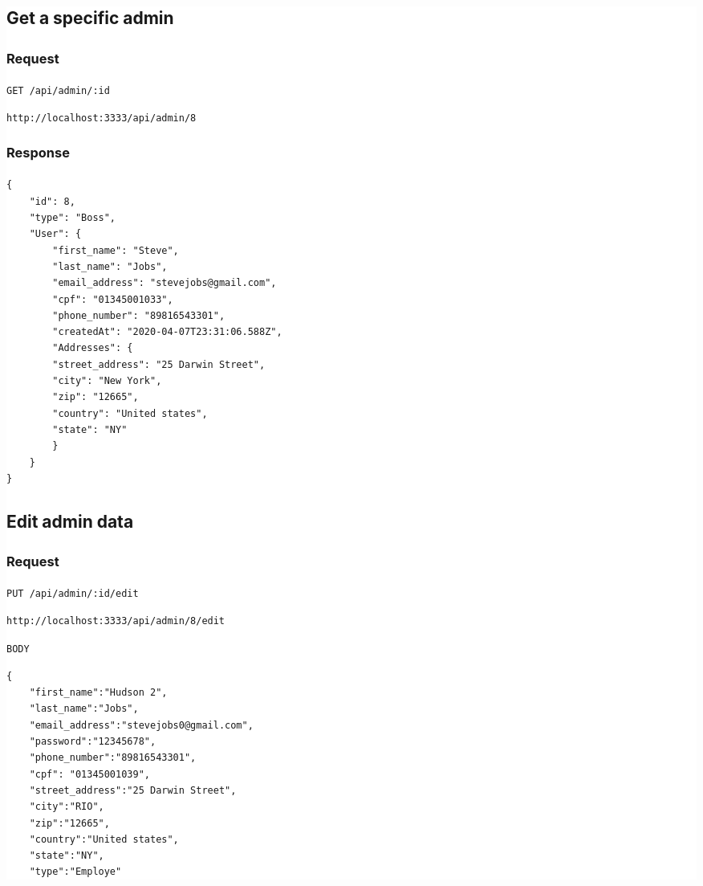 ## Get a specific admin

### Request

`GET /api/admin/:id`

    http://localhost:3333/api/admin/8

### Response

    {
        "id": 8,
        "type": "Boss",
        "User": {
            "first_name": "Steve",
            "last_name": "Jobs",
            "email_address": "stevejobs@gmail.com",
            "cpf": "01345001033",
            "phone_number": "89816543301",
            "createdAt": "2020-04-07T23:31:06.588Z",
            "Addresses": {
            "street_address": "25 Darwin Street",
            "city": "New York",
            "zip": "12665",
            "country": "United states",
            "state": "NY"
            }
        }
    }

## Edit admin data

### Request

`PUT /api/admin/:id/edit`

    http://localhost:3333/api/admin/8/edit

`BODY`

    {
        "first_name":"Hudson 2",
        "last_name":"Jobs",
        "email_address":"stevejobs0@gmail.com",
        "password":"12345678",
        "phone_number":"89816543301",
        "cpf": "01345001039",
        "street_address":"25 Darwin Street",
        "city":"RIO",
        "zip":"12665",
        "country":"United states",
        "state":"NY",
        "type":"Employe"
